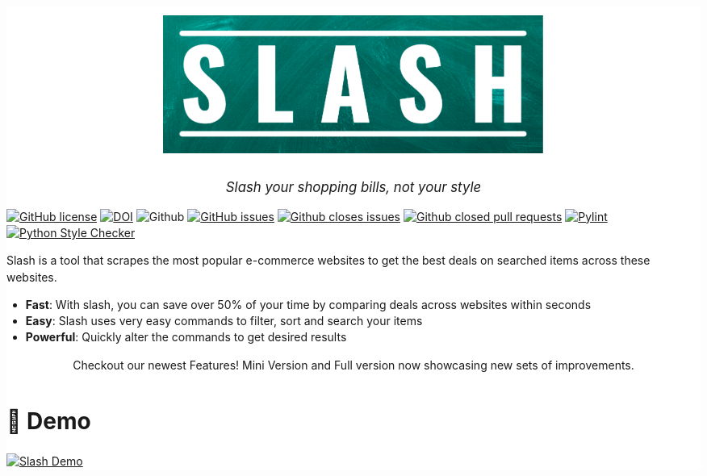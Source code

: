 <p align="center"><img width="500" src="./assets/slash.png"></p>
<p align="center"> <em><span style="font-size:larger;">Slash your shopping bills, not your style</span></em>

</p>

[![GitHub license](https://img.shields.io/github/license/jashgopani/slash)](https://github.com/jashgopani/slash/blob/main/LICENSE)
[![DOI](https://zenodo.org/badge/706276006.svg)](https://zenodo.org/doi/10.5281/zenodo.10030696)
![Github](https://img.shields.io/badge/language-python-red.svg)
[![GitHub issues](https://img.shields.io/github/issues/jashgopani/slash)](https://github.com/jashgopani/slash/issues)
[![Github closes issues](https://img.shields.io/github/issues-closed-raw/jashgopani/slash)](https://github.com/jashgopani/slash/issues?q=is%3Aissue+is%3Aclosed)
[![Github closed pull requests](https://img.shields.io/github/issues-pr-closed/SEProjGrp5/slash)](https://github.com/jashgopani/slash/pulls?q=is%3Apr+is%3Aclosed)
[![Pylint](https://github.com/jashgopani/slash/actions/workflows/pylint.yml/badge.svg)](https://github.com/jashgopani/slash/actions/workflows/pylint.yml)
[![Python Style Checker](https://github.com/jashgopani/slash/actions/workflows/style_checker.yml/badge.svg)](https://github.com/jashgopani/slash/actions/workflows/style_checker.yml)

Slash is a tool that scrapes the most popular e-commerce websites to get the best deals on searched items across these websites.

- **Fast**: With slash, you can save over 50% of your time by comparing deals across websites within seconds
- **Easy**: Slash uses very easy commands to filter, sort and search your items
- **Powerful**: Quickly alter the commands to get desired results
<p align="center">
Checkout our newest Features! Mini Version and Full version now showcasing new sets of improvements.

# :movie_camera: Demo

[![Slash Demo](https://img.youtube.com/vi/4jWzkKmwJTM/0.jpg)](https://www.youtube.com/watch?v=4jWzkKmwJTM)
